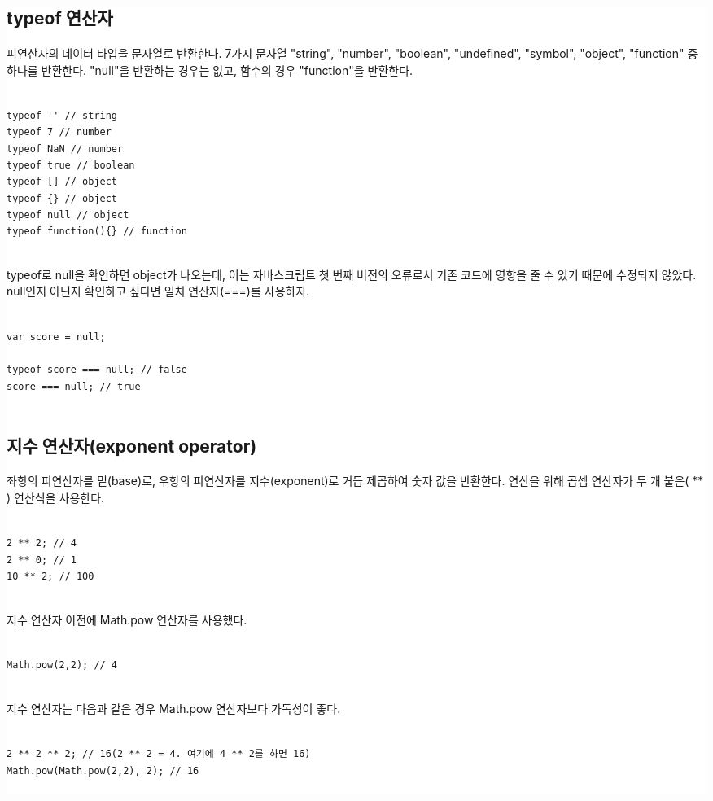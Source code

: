 ## typeof 연산자
피연산자의 데이터 타입을 문자열로 반환한다.
7가지 문자열 "string", "number", "boolean", "undefined", "symbol", "object", "function" 중 하나를 반환한다. 
"null"을 반환하는 경우는 없고, 함수의 경우 "function"을 반환한다.

<pre>
<code>
typeof '' // string
typeof 7 // number
typeof NaN // number
typeof true // boolean
typeof [] // object
typeof {} // object
typeof null // object
typeof function(){} // function
</code>
</pre>

typeof로 null을 확인하면 object가 나오는데, 이는 자바스크립트 첫 번째 버전의 오류로서 기존 코드에 영향을 줄 수 있기 때문에 수정되지 않았다.
null인지 아닌지 확인하고 싶다면 일치 연산자(===)를 사용하자.
<pre>
<code>
var score = null;

typeof score === null; // false
score === null; // true
</code>
</pre>

## 지수 연산자(exponent operator)
좌항의 피연산자를 밑(base)로, 우항의 피연산자를 지수(exponent)로 거듭 제곱하여 숫자 값을 반환한다.
연산을 위해 곱셉 연산자가 두 개 붙은( ** ) 연산식을 사용한다.
<pre>
<code>
2 ** 2; // 4
2 ** 0; // 1
10 ** 2; // 100
</code>
</pre>

지수 연산자 이전에 Math.pow 연산자를 사용했다.
<pre>
<code>
Math.pow(2,2); // 4
</code>
</pre>

지수 연산자는 다음과 같은 경우 Math.pow 연산자보다 가독성이 좋다.
<pre>
<code>
2 ** 2 ** 2; // 16(2 ** 2 = 4. 여기에 4 ** 2를 하면 16)
Math.pow(Math.pow(2,2), 2); // 16
</code>
</pre>
